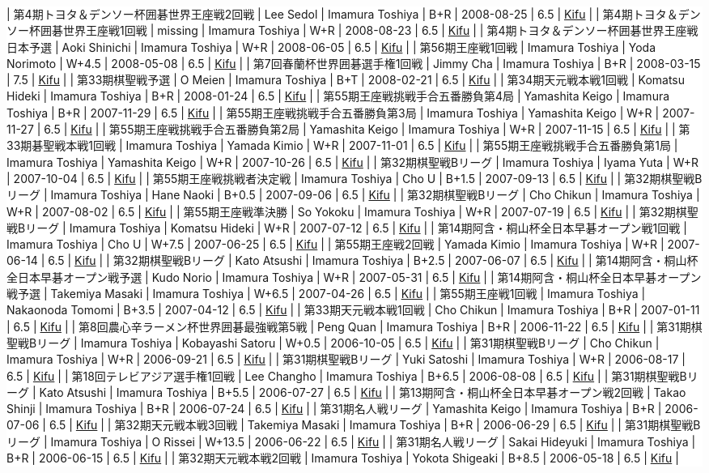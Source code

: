 | 第4期トヨタ＆デンソー杯囲碁世界王座戦2回戦 | Lee Sedol | Imamura Toshiya | B+R | 2008-08-25 | 6.5 | [Kifu](https://kifudepot.net/kifucontents.php?id=hXrnJkx2KqPG9aV6ztvmIA%3D%3D) | 
| 第4期トヨタ＆デンソー杯囲碁世界王座戦1回戦 | missing | Imamura Toshiya | W+R | 2008-08-23 | 6.5 | [Kifu](https://kifudepot.net/kifucontents.php?id=vcGzGvIyh0DFD7xoWHhvtg%3D%3D) | 
| 第4期トヨタ＆デンソー杯囲碁世界王座戦日本予選 | Aoki Shinichi | Imamura Toshiya | W+R | 2008-06-05 | 6.5 | [Kifu](https://kifudepot.net/kifucontents.php?id=d8%2Fo21yploFmwdlAXY3%2Fkg%3D%3D) | 
| 第56期王座戦1回戦 | Imamura Toshiya | Yoda Norimoto | W+4.5 | 2008-05-08 | 6.5 | [Kifu](https://kifudepot.net/kifucontents.php?id=iMqCxOHJJinVi%2Fr08Q4nLA%3D%3D) | 
| 第7回春蘭杯世界囲碁選手権1回戦 | Jimmy Cha | Imamura Toshiya | B+R | 2008-03-15 | 7.5 | [Kifu](https://kifudepot.net/kifucontents.php?id=MhAGHxhwFYFnnJ0yoIVbUw%3D%3D) | 
| 第33期棋聖戦予選 | O Meien | Imamura Toshiya | B+T | 2008-02-21 | 6.5 | [Kifu](https://kifudepot.net/kifucontents.php?id=8Ln%2BMCqQyg1WNrjg5AWZFg%3D%3D) | 
| 第34期天元戦本戦1回戦 | Komatsu Hideki | Imamura Toshiya | B+R | 2008-01-24 | 6.5 | [Kifu](https://kifudepot.net/kifucontents.php?id=r7LpecpwJznek3PQqY3fSQ%3D%3D) | 
| 第55期王座戦挑戦手合五番勝負第4局 | Yamashita Keigo | Imamura Toshiya | B+R | 2007-11-29 | 6.5 | [Kifu](https://kifudepot.net/kifucontents.php?id=2WdWFWgjFnvboF1cI2n%2FjQ%3D%3D) | 
| 第55期王座戦挑戦手合五番勝負第3局 | Imamura Toshiya | Yamashita Keigo | W+R | 2007-11-27 | 6.5 | [Kifu](https://kifudepot.net/kifucontents.php?id=QwUnAnqgqiR5FVJv7KJ6Zw%3D%3D) | 
| 第55期王座戦挑戦手合五番勝負第2局 | Yamashita Keigo | Imamura Toshiya | W+R | 2007-11-15 | 6.5 | [Kifu](https://kifudepot.net/kifucontents.php?id=rQoo69X3FHLSMlPk%2F9UY3Q%3D%3D) | 
| 第33期碁聖戦本戦1回戦 | Imamura Toshiya | Yamada Kimio | W+R | 2007-11-01 | 6.5 | [Kifu](https://kifudepot.net/kifucontents.php?id=%2Bm7jmL4q0culaeU4quaBgg%3D%3D) | 
| 第55期王座戦挑戦手合五番勝負第1局 | Imamura Toshiya | Yamashita Keigo | W+R | 2007-10-26 | 6.5 | [Kifu](https://kifudepot.net/kifucontents.php?id=SzRioaRB57lyb3kv7ndrkA%3D%3D) | 
| 第32期棋聖戦Bリーグ | Imamura Toshiya | Iyama Yuta | W+R | 2007-10-04 | 6.5 | [Kifu](https://kifudepot.net/kifucontents.php?id=ZEL5g5uinWKuwKHR%2FmhNZw%3D%3D) | 
| 第55期王座戦挑戦者決定戦 | Imamura Toshiya | Cho U | B+1.5 | 2007-09-13 | 6.5 | [Kifu](https://kifudepot.net/kifucontents.php?id=IJYYkjoIxT9tWa%2F98UzNnA%3D%3D) | 
| 第32期棋聖戦Bリーグ | Imamura Toshiya | Hane Naoki | B+0.5 | 2007-09-06 | 6.5 | [Kifu](https://kifudepot.net/kifucontents.php?id=vPVpmJ%2BOhemULZFXUmz4dQ%3D%3D) | 
| 第32期棋聖戦Bリーグ | Cho Chikun | Imamura Toshiya | W+R | 2007-08-02 | 6.5 | [Kifu](https://kifudepot.net/kifucontents.php?id=jW4hmRX9fscX3HDLTgMHCA%3D%3D) | 
| 第55期王座戦準決勝 | So Yokoku | Imamura Toshiya | W+R | 2007-07-19 | 6.5 | [Kifu](https://kifudepot.net/kifucontents.php?id=gaSGkSn1LIullLnWrRexeg%3D%3D) | 
| 第32期棋聖戦Bリーグ | Imamura Toshiya | Komatsu Hideki | W+R | 2007-07-12 | 6.5 | [Kifu](https://kifudepot.net/kifucontents.php?id=jMD0mOIlpu0XbByJOYn8pw%3D%3D) | 
| 第14期阿含・桐山杯全日本早碁オープン戦1回戦 | Imamura Toshiya | Cho U | W+7.5 | 2007-06-25 | 6.5 | [Kifu](https://kifudepot.net/kifucontents.php?id=z3hN064n70R%2FjTS5R6h2YQ%3D%3D) | 
| 第55期王座戦2回戦 | Yamada Kimio | Imamura Toshiya | W+R | 2007-06-14 | 6.5 | [Kifu](https://kifudepot.net/kifucontents.php?id=b6Aj%2Fq14SYiQFhioW5nCSw%3D%3D) | 
| 第32期棋聖戦Bリーグ | Kato Atsushi | Imamura Toshiya | B+2.5 | 2007-06-07 | 6.5 | [Kifu](https://kifudepot.net/kifucontents.php?id=WkMCWzV74QAukaqYfWs93Q%3D%3D) | 
| 第14期阿含・桐山杯全日本早碁オープン戦予選 | Kudo Norio | Imamura Toshiya | W+R | 2007-05-31 | 6.5 | [Kifu](https://kifudepot.net/kifucontents.php?id=N1b0NS%2FgWZxZFckatXTqDA%3D%3D) | 
| 第14期阿含・桐山杯全日本早碁オープン戦予選 | Takemiya Masaki | Imamura Toshiya | W+6.5 | 2007-04-26 | 6.5 | [Kifu](https://kifudepot.net/kifucontents.php?id=0hVVWL%2B8zz426fyuwCI%2FUQ%3D%3D) | 
| 第55期王座戦1回戦 | Imamura Toshiya | Nakaonoda Tomomi | B+3.5 | 2007-04-12 | 6.5 | [Kifu](https://kifudepot.net/kifucontents.php?id=HqIatoMAISMOcD1rTiZHgA%3D%3D) | 
| 第33期天元戦本戦1回戦 | Cho Chikun | Imamura Toshiya | B+R | 2007-01-11 | 6.5 | [Kifu](https://kifudepot.net/kifucontents.php?id=xY4vNERfGkZsn5iimWT%2BTQ%3D%3D) | 
| 第8回農心辛ラーメン杯世界囲碁最強戦第5戦 | Peng Quan | Imamura Toshiya | B+R | 2006-11-22 | 6.5 | [Kifu](https://kifudepot.net/kifucontents.php?id=sJNfpetEHoIrs6nsuYvzDA%3D%3D) | 
| 第31期棋聖戦Bリーグ | Imamura Toshiya | Kobayashi Satoru | W+0.5 | 2006-10-05 | 6.5 | [Kifu](https://kifudepot.net/kifucontents.php?id=bP70iZYI16dTmjEH4oq8NQ%3D%3D) | 
| 第31期棋聖戦Bリーグ | Cho Chikun | Imamura Toshiya | W+R | 2006-09-21 | 6.5 | [Kifu](https://kifudepot.net/kifucontents.php?id=xSAtRHCgCGu6sSs5hy9Q0w%3D%3D) | 
| 第31期棋聖戦Bリーグ | Yuki Satoshi | Imamura Toshiya | W+R | 2006-08-17 | 6.5 | [Kifu](https://kifudepot.net/kifucontents.php?id=QkIytfHgD5s4uQpwR%2F1pGw%3D%3D) | 
| 第18回テレビアジア選手権1回戦 | Lee Changho | Imamura Toshiya | B+6.5 | 2006-08-08 | 6.5 | [Kifu](https://kifudepot.net/kifucontents.php?id=39vwQpqxAA7Eg1919Evq1g%3D%3D) | 
| 第31期棋聖戦Bリーグ | Kato Atsushi | Imamura Toshiya | B+5.5 | 2006-07-27 | 6.5 | [Kifu](https://kifudepot.net/kifucontents.php?id=jJiq%2FRgHgWwCBenMMrZsZg%3D%3D) | 
| 第13期阿含・桐山杯全日本早碁オープン戦2回戦 | Takao Shinji | Imamura Toshiya | B+R | 2006-07-24 | 6.5 | [Kifu](https://kifudepot.net/kifucontents.php?id=scI1tDz4J%2F6mZLtpgsQNmA%3D%3D) | 
| 第31期名人戦リーグ | Yamashita Keigo | Imamura Toshiya | B+R | 2006-07-06 | 6.5 | [Kifu](https://kifudepot.net/kifucontents.php?id=A7WR7Ll3OfZj%2BnwBEeRG2Q%3D%3D) | 
| 第32期天元戦本戦3回戦 | Takemiya Masaki | Imamura Toshiya | B+R | 2006-06-29 | 6.5 | [Kifu](https://kifudepot.net/kifucontents.php?id=AF5oyAAbvmiL3Yq3qaAoEw%3D%3D) | 
| 第31期棋聖戦Bリーグ | Imamura Toshiya | O Rissei | W+13.5 | 2006-06-22 | 6.5 | [Kifu](https://kifudepot.net/kifucontents.php?id=zqGWT3taJTRwS%2FkREy6JnA%3D%3D) | 
| 第31期名人戦リーグ | Sakai Hideyuki | Imamura Toshiya | B+R | 2006-06-15 | 6.5 | [Kifu](https://kifudepot.net/kifucontents.php?id=NrZN2eiP4i4Thi6Qc%2FCSNA%3D%3D) | 
| 第32期天元戦本戦2回戦 | Imamura Toshiya | Yokota Shigeaki | B+8.5 | 2006-05-18 | 6.5 | [Kifu](https://kifudepot.net/kifucontents.php?id=0HdGs9sLdXfu47vEmyffrQ%3D%3D) | 